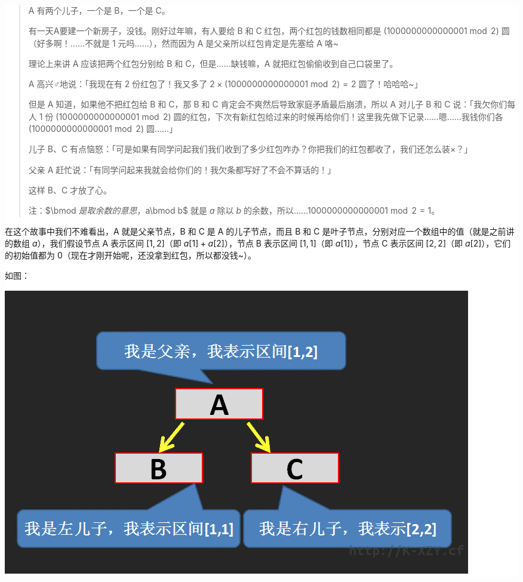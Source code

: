 > A 有两个儿子，一个是 B，一个是 C。
>
> 有一天A要建一个新房子，没钱。刚好过年嘛，有人要给 B 和 C 红包，两个红包的钱数相同都是 $(1000000000000001\bmod 2)$ 圆（好多啊！……不就是 $1$ 元吗……），然而因为 A 是父亲所以红包肯定是先塞给 A 咯~
>
> 理论上来讲 A 应该把两个红包分别给 B 和 C，但是……缺钱嘛，A 就把红包偷偷收到自己口袋里了。
>
> A 高兴♂地说：「我现在有 $2$ 份红包了！我又多了 $2\times (1000000000000001\bmod 2)=2$ 圆了！哈哈哈~」
>
> 但是 A 知道，如果他不把红包给 B 和 C，那 B 和 C 肯定会不爽然后导致家庭矛盾最后崩溃，所以 A 对儿子 B 和 C 说：「我欠你们每人 $1$ 份 $(1000000000000001\bmod 2)$ 圆的红包，下次有新红包给过来的时候再给你们！这里我先做下记录……嗯……我钱你们各 $(1000000000000001\bmod 2)$ 圆……」
>
> 儿子 B、C 有点恼怒：「可是如果有同学问起我们我们收到了多少红包咋办？你把我们的红包都收了，我们还怎么装×？」
>
> 父亲 A 赶忙说：「有同学问起来我就会给你们的！我欠条都写好了不会不算话的！」
>
> 这样 B、C 才放了心。
>
> 注：$\bmod $是取余数的意思，$a\bmod b$ 就是 $a$ 除以 $b$ 的余数，所以……$1000000000000001\bmod 2=1$。


在这个故事中我们不难看出，A 就是父亲节点，B 和 C 是 A 的儿子节点，而且 B 和 C 是叶子节点，分别对应一个数组中的值（就是之前讲的数组 $a$），我们假设节点 A 表示区间 $[1,2]$（即 $a[1]+a[2]$），节点 B 表示区间 $[1,1]$（即 $a[1]$），节点 C 表示区间 $[2,2]$（即 $a[2]$），它们的初始值都为 $0$（现在才刚开始呢，还没拿到红包，所以都没钱~）。

如图：

![](./images/segt8.png)
